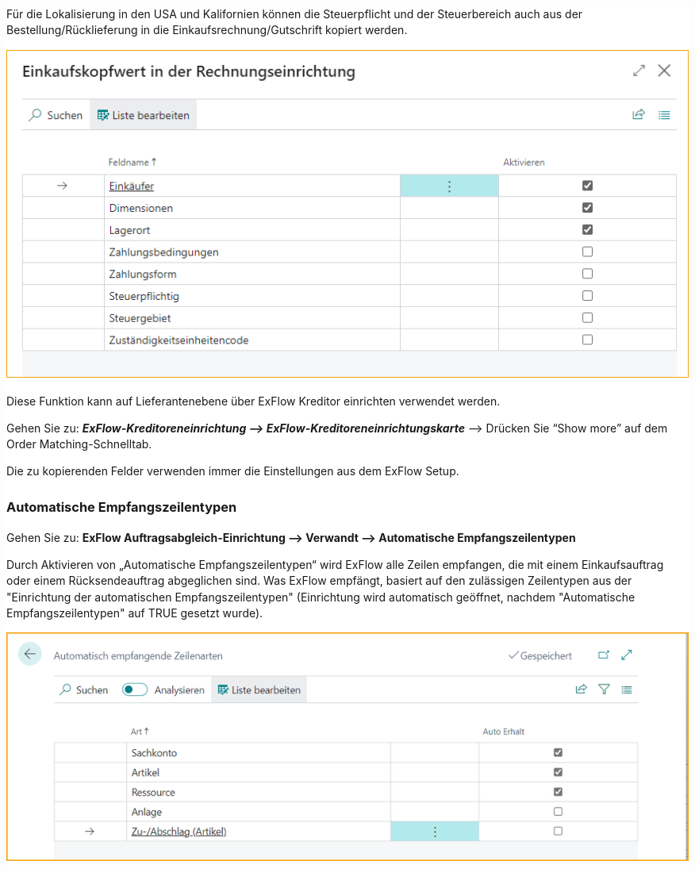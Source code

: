 Für die Lokalisierung in den USA und Kalifornien können die Steuerpflicht und der Steuerbereich auch aus der Bestellung/Rücklieferung in die Einkaufsrechnung/Gutschrift kopiert werden. 

![Bestellkopf kopieren – Setup-Zertifizierungsstelle - US](../../images/po-header-value-on-invoice-setup-002-ca-us.png) 

Diese Funktion kann auf Lieferantenebene über ExFlow Kreditor einrichten verwendet werden.

Gehen Sie zu: ***ExFlow-Kreditoreneinrichtung --> ExFlow-Kreditoreneinrichtungskarte*** --> Drücken Sie “Show more” auf dem Order Matching-Schnelltab.

Die zu kopierenden Felder verwenden immer die Einstellungen aus dem ExFlow Setup.

### Automatische Empfangszeilentypen

Gehen Sie zu: **ExFlow Auftragsabgleich-Einrichtung --> Verwandt --> Automatische Empfangszeilentypen**

Durch Aktivieren von „Automatische Empfangszeilentypen“ wird ExFlow alle Zeilen empfangen, die mit einem Einkaufsauftrag oder einem Rücksendeauftrag abgeglichen sind. Was ExFlow empfängt, basiert auf den zulässigen Zeilentypen aus der "Einrichtung der automatischen Empfangszeilentypen" (Einrichtung wird automatisch geöffnet, nachdem "Automatische Empfangszeilentypen" auf TRUE gesetzt wurde).


![ExFlow Empfangszeilentypen](../../images/auto-receiving-line-types-001.png)
